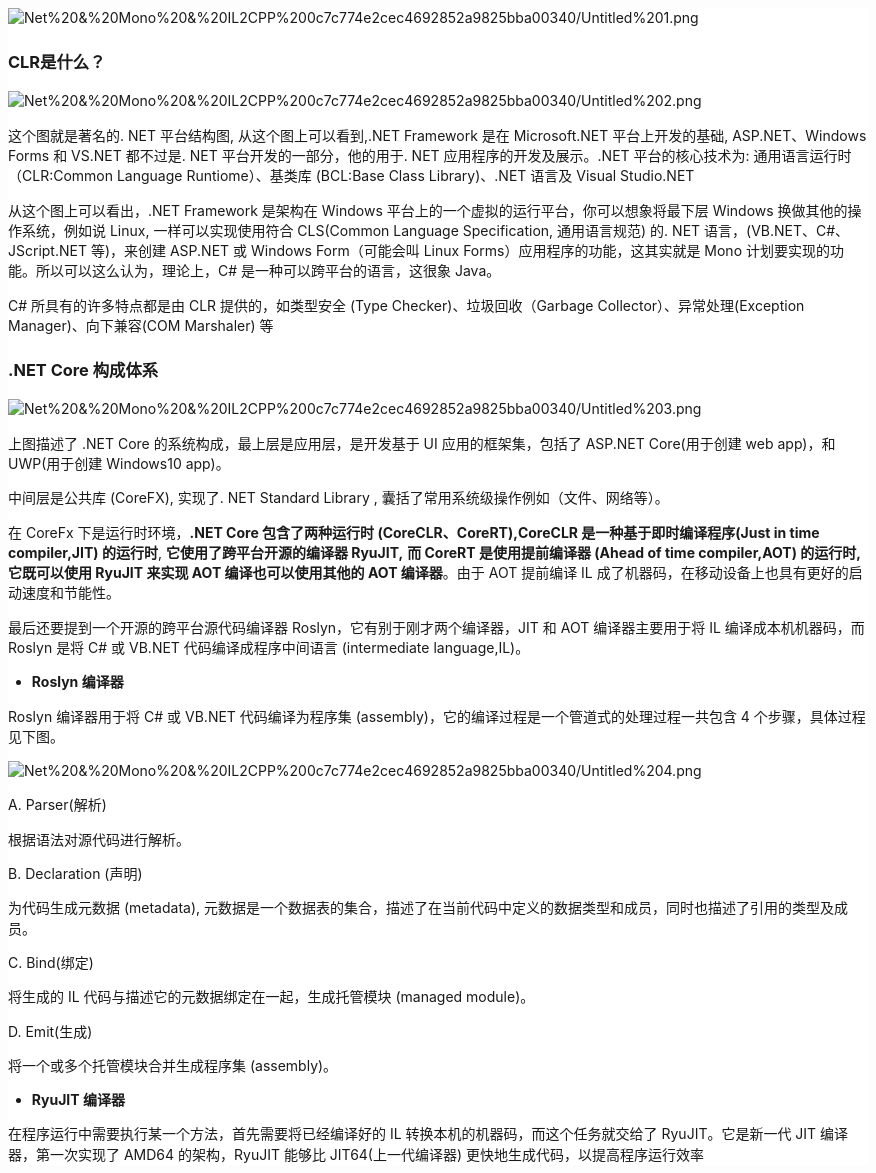 ![Net%20&%20Mono%20&%20IL2CPP%200c7c774e2cec4692852a9825bba00340/Untitled%201.png](Net%20&%20Mono%20&%20IL2CPP%200c7c774e2cec4692852a9825bba00340/Untitled%201.png)

### CLR是什么？

![Net%20&%20Mono%20&%20IL2CPP%200c7c774e2cec4692852a9825bba00340/Untitled%202.png](Net%20&%20Mono%20&%20IL2CPP%200c7c774e2cec4692852a9825bba00340/Untitled%202.png)

这个图就是著名的. NET 平台结构图, 从这个图上可以看到,.NET Framework 是在 Microsoft.NET 平台上开发的基础, ASP.NET、Windows Forms 和 VS.NET 都不过是. NET 平台开发的一部分，他的用于. NET 应用程序的开发及展示。.NET 平台的核心技术为: 通用语言运行时（CLR:Common Language Runtiome）、基类库 (BCL:Base Class Library)、.NET 语言及 Visual Studio.NET

从这个图上可以看出，.NET Framework 是架构在 Windows 平台上的一个虚拟的运行平台，你可以想象将最下层 Windows 换做其他的操作系统，例如说 Linux, 一样可以实现使用符合 CLS(Common Language Specification, 通用语言规范) 的. NET 语言，(VB.NET、C#、JScript.NET 等)，来创建 ASP.NET 或 Windows Form（可能会叫 Linux Forms）应用程序的功能，这其实就是 Mono 计划要实现的功能。所以可以这么认为，理论上，C# 是一种可以跨平台的语言，这很象 Java。

C# 所具有的许多特点都是由 CLR 提供的，如类型安全 (Type Checker)、垃圾回收（Garbage Collector）、异常处理(Exception Manager)、向下兼容(COM Marshaler) 等

### .NET Core 构成体系

![Net%20&%20Mono%20&%20IL2CPP%200c7c774e2cec4692852a9825bba00340/Untitled%203.png](Net%20&%20Mono%20&%20IL2CPP%200c7c774e2cec4692852a9825bba00340/Untitled%203.png)

上图描述了 .NET Core 的系统构成，最上层是应用层，是开发基于 UI 应用的框架集，包括了 ASP.NET Core(用于创建 web app)，和 UWP(用于创建 Windows10 app)。

中间层是公共库 (CoreFX), 实现了. NET Standard Library , 囊括了常用系统级操作例如（文件、网络等）。

在 CoreFx 下是运行时环境，**.NET Core 包含了两种运行时 (CoreCLR、CoreRT),CoreCLR 是一种基于即时编译程序(Just in time compiler,JIT) 的运行时**, **它使用了跨平台开源的编译器 RyuJIT,** **而 CoreRT 是使用提前编译器 (Ahead of time compiler,AOT) 的运行时, 它既可以使用 RyuJIT 来实现 AOT 编译也可以使用其他的 AOT 编译器**。由于 AOT 提前编译 IL 成了机器码，在移动设备上也具有更好的启动速度和节能性。

最后还要提到一个开源的跨平台源代码编译器 Roslyn，它有别于刚才两个编译器，JIT 和 AOT 编译器主要用于将 IL 编译成本机机器码，而 Roslyn 是将 C# 或 VB.NET 代码编译成程序中间语言 (intermediate language,IL)。

- **Roslyn 编译器**

Roslyn 编译器用于将 C# 或 VB.NET 代码编译为程序集 (assembly)，它的编译过程是一个管道式的处理过程一共包含 4 个步骤，具体过程见下图。

![Net%20&%20Mono%20&%20IL2CPP%200c7c774e2cec4692852a9825bba00340/Untitled%204.png](Net%20&%20Mono%20&%20IL2CPP%200c7c774e2cec4692852a9825bba00340/Untitled%204.png)

A. Parser(解析)

根据语法对源代码进行解析。

B. Declaration (声明)

为代码生成元数据 (metadata), 元数据是一个数据表的集合，描述了在当前代码中定义的数据类型和成员，同时也描述了引用的类型及成员。

C. Bind(绑定)

将生成的 IL 代码与描述它的元数据绑定在一起，生成托管模块 (managed module)。

D. Emit(生成)

将一个或多个托管模块合并生成程序集 (assembly)。

- **RyuJIT 编译器**

在程序运行中需要执行某一个方法，首先需要将已经编译好的 IL 转换本机的机器码，而这个任务就交给了 RyuJIT。它是新一代 JIT 编译器，第一次实现了 AMD64 的架构，RyuJIT 能够比 JIT64(上一代编译器) 更快地生成代码，以提高程序运行效率
